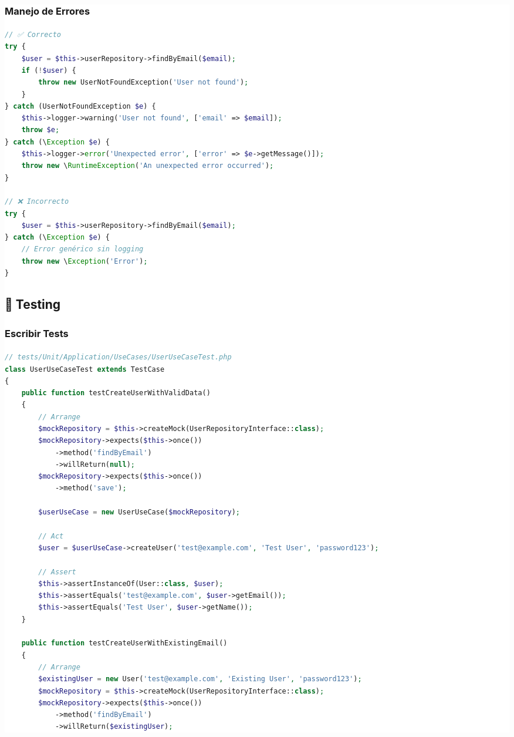 ### **Manejo de Errores**

```php
// ✅ Correcto
try {
    $user = $this->userRepository->findByEmail($email);
    if (!$user) {
        throw new UserNotFoundException('User not found');
    }
} catch (UserNotFoundException $e) {
    $this->logger->warning('User not found', ['email' => $email]);
    throw $e;
} catch (\Exception $e) {
    $this->logger->error('Unexpected error', ['error' => $e->getMessage()]);
    throw new \RuntimeException('An unexpected error occurred');
}

// ❌ Incorrecto
try {
    $user = $this->userRepository->findByEmail($email);
} catch (\Exception $e) {
    // Error genérico sin logging
    throw new \Exception('Error');
}
```

## 🧪 Testing

### **Escribir Tests**

```php
// tests/Unit/Application/UseCases/UserUseCaseTest.php
class UserUseCaseTest extends TestCase
{
    public function testCreateUserWithValidData()
    {
        // Arrange
        $mockRepository = $this->createMock(UserRepositoryInterface::class);
        $mockRepository->expects($this->once())
            ->method('findByEmail')
            ->willReturn(null);
        $mockRepository->expects($this->once())
            ->method('save');

        $userUseCase = new UserUseCase($mockRepository);

        // Act
        $user = $userUseCase->createUser('test@example.com', 'Test User', 'password123');

        // Assert
        $this->assertInstanceOf(User::class, $user);
        $this->assertEquals('test@example.com', $user->getEmail());
        $this->assertEquals('Test User', $user->getName());
    }

    public function testCreateUserWithExistingEmail()
    {
        // Arrange
        $existingUser = new User('test@example.com', 'Existing User', 'password123');
        $mockRepository = $this->createMock(UserRepositoryInterface::class);
        $mockRepository->expects($this->once())
            ->method('findByEmail')
            ->willReturn($existingUser);
```